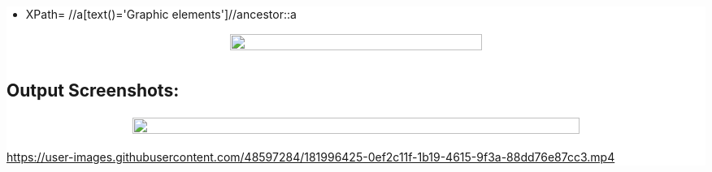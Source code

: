 - XPath= //a[text()='Graphic elements']//ancestor::a

<p align="center">
<img src="https://user-images.githubusercontent.com/48597284/181996359-7eacddf0-7166-46db-b77a-ae02f9bd50f7.png" width=60% height=60%>
</p>




## Output Screenshots:

<p align="center">
<img src="https://user-images.githubusercontent.com/48597284/181996383-d16d5876-0aa3-4479-9862-f61e4d54d76f.png" width=80% height=80%>


https://user-images.githubusercontent.com/48597284/181996425-0ef2c11f-1b19-4615-9f3a-88dd76e87cc3.mp4


</p>
